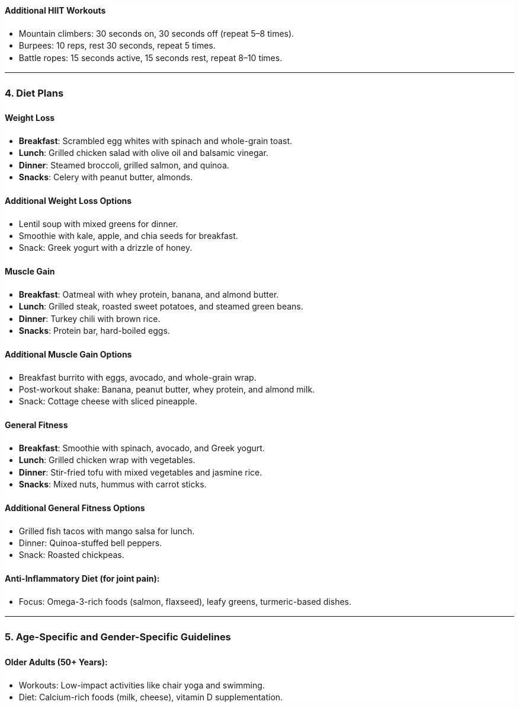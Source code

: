 #### Additional HIIT Workouts
- Mountain climbers: 30 seconds on, 30 seconds off (repeat 5–8 times).
- Burpees: 10 reps, rest 30 seconds, repeat 5 times.
- Battle ropes: 15 seconds active, 15 seconds rest, repeat 8–10 times.

---

### 4. Diet Plans

#### Weight Loss
- **Breakfast**: Scrambled egg whites with spinach and whole-grain toast.
- **Lunch**: Grilled chicken salad with olive oil and balsamic vinegar.
- **Dinner**: Steamed broccoli, grilled salmon, and quinoa.
- **Snacks**: Celery with peanut butter, almonds.

#### Additional Weight Loss Options
- Lentil soup with mixed greens for dinner.
- Smoothie with kale, apple, and chia seeds for breakfast.
- Snack: Greek yogurt with a drizzle of honey.

#### Muscle Gain
- **Breakfast**: Oatmeal with whey protein, banana, and almond butter.
- **Lunch**: Grilled steak, roasted sweet potatoes, and steamed green beans.
- **Dinner**: Turkey chili with brown rice.
- **Snacks**: Protein bar, hard-boiled eggs.

#### Additional Muscle Gain Options
- Breakfast burrito with eggs, avocado, and whole-grain wrap.
- Post-workout shake: Banana, peanut butter, whey protein, and almond milk.
- Snack: Cottage cheese with sliced pineapple.

#### General Fitness
- **Breakfast**: Smoothie with spinach, avocado, and Greek yogurt.
- **Lunch**: Grilled chicken wrap with vegetables.
- **Dinner**: Stir-fried tofu with mixed vegetables and jasmine rice.
- **Snacks**: Mixed nuts, hummus with carrot sticks.

#### Additional General Fitness Options
- Grilled fish tacos with mango salsa for lunch.
- Dinner: Quinoa-stuffed bell peppers.
- Snack: Roasted chickpeas.

#### Anti-Inflammatory Diet (for joint pain):
- Focus: Omega-3-rich foods (salmon, flaxseed), leafy greens, turmeric-based dishes.

---

### 5. Age-Specific and Gender-Specific Guidelines

#### Older Adults (50+ Years):
- Workouts: Low-impact activities like chair yoga and swimming.
- Diet: Calcium-rich foods (milk, cheese), vitamin D supplementation.
